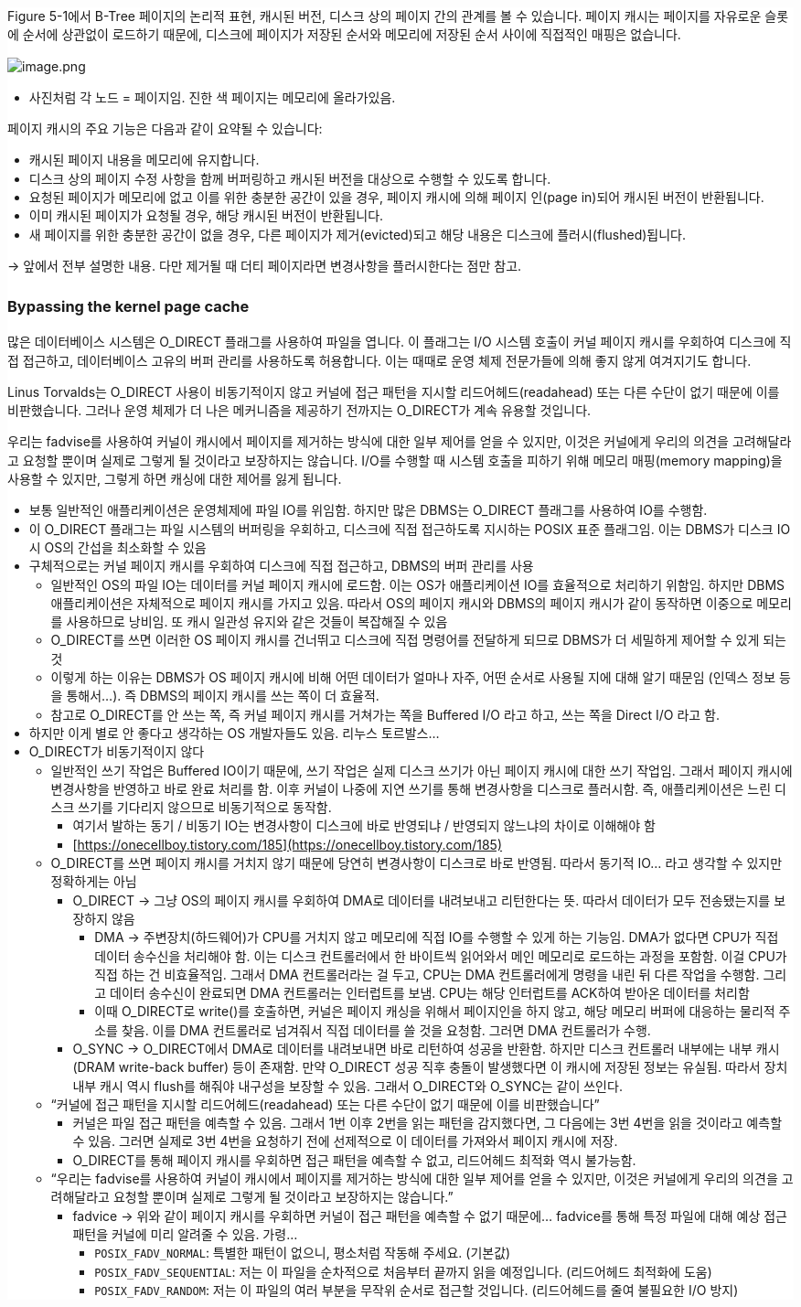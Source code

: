 Figure 5-1에서 B-Tree 페이지의 논리적 표현, 캐시된 버전, 디스크 상의 페이지 간의 관계를 볼 수 있습니다. 페이지 캐시는 페이지를 자유로운 슬롯에 순서에 상관없이 로드하기 때문에, 디스크에 페이지가 저장된 순서와 메모리에 저장된 순서 사이에 직접적인 매핑은 없습니다.

![image.png](%E1%84%80%E1%85%A9%E1%84%80%E1%85%B3%E1%86%B8%20%E1%84%87%E1%85%A2%E1%86%A8%E1%84%8B%E1%85%A6%E1%86%AB%E1%84%83%E1%85%B3%20%E1%84%89%E1%85%B3%E1%84%90%E1%85%A5%E1%84%83%E1%85%B5%208%E1%84%8C%E1%85%AE%E1%84%8E%E1%85%A1%20222998e1b709809cbe85de19b92ba4c7/image.png)

- 사진처럼 각 노드 = 페이지임. 진한 색 페이지는 메모리에 올라가있음.

페이지 캐시의 주요 기능은 다음과 같이 요약될 수 있습니다:

- 캐시된 페이지 내용을 메모리에 유지합니다.
- 디스크 상의 페이지 수정 사항을 함께 버퍼링하고 캐시된 버전을 대상으로 수행할 수 있도록 합니다.
- 요청된 페이지가 메모리에 없고 이를 위한 충분한 공간이 있을 경우, 페이지 캐시에 의해 페이지 인(page in)되어 캐시된 버전이 반환됩니다.
- 이미 캐시된 페이지가 요청될 경우, 해당 캐시된 버전이 반환됩니다.
- 새 페이지를 위한 충분한 공간이 없을 경우, 다른 페이지가 제거(evicted)되고 해당 내용은 디스크에 플러시(flushed)됩니다.

→ 앞에서 전부 설명한 내용. 다만 제거될 때 더티 페이지라면 변경사항을 플러시한다는 점만 참고.

### Bypassing the kernel page cache

많은 데이터베이스 시스템은 O_DIRECT 플래그를 사용하여 파일을 엽니다. 이 플래그는 I/O 시스템 호출이 커널 페이지 캐시를 우회하여 디스크에 직접 접근하고, 데이터베이스 고유의 버퍼 관리를 사용하도록 허용합니다. 이는 때때로 운영 체제 전문가들에 의해 좋지 않게 여겨지기도 합니다.

Linus Torvalds는 O_DIRECT 사용이 비동기적이지 않고 커널에 접근 패턴을 지시할 리드어헤드(readahead) 또는 다른 수단이 없기 때문에 이를 비판했습니다. 그러나 운영 체제가 더 나은 메커니즘을 제공하기 전까지는 O_DIRECT가 계속 유용할 것입니다.

우리는 fadvise를 사용하여 커널이 캐시에서 페이지를 제거하는 방식에 대한 일부 제어를 얻을 수 있지만, 이것은 커널에게 우리의 의견을 고려해달라고 요청할 뿐이며 실제로 그렇게 될 것이라고 보장하지는 않습니다. I/O를 수행할 때 시스템 호출을 피하기 위해 메모리 매핑(memory mapping)을 사용할 수 있지만, 그렇게 하면 캐싱에 대한 제어를 잃게 됩니다.

- 보통 일반적인 애플리케이션은 운영체제에 파일 IO를 위임함. 하지만 많은 DBMS는 O_DIRECT 플래그를 사용하여 IO를 수행함.
- 이 O_DIRECT 플래그는 파일 시스템의 버퍼링을 우회하고, 디스크에 직접 접근하도록 지시하는 POSIX 표준 플래그임. 이는 DBMS가 디스크 IO 시 OS의 간섭을 최소화할 수 있음
- 구체적으로는 커널 페이지 캐시를 우회하여 디스크에 직접 접근하고, DBMS의 버퍼 관리를 사용
  - 일반적인 OS의 파일 IO는 데이터를 커널 페이지 캐시에 로드함. 이는 OS가 애플리케이션 IO를 효율적으로 처리하기 위함임. 하지만 DBMS 애플리케이션은 자체적으로 페이지 캐시를 가지고 있음. 따라서 OS의 페이지 캐시와 DBMS의 페이지 캐시가 같이 동작하면 이중으로 메모리를 사용하므로 낭비임. 또 캐시 일관성 유지와 같은 것들이 복잡해질 수 있음
  - O_DIRECT를 쓰면 이러한 OS 페이지 캐시를 건너뛰고 디스크에 직접 명령어를 전달하게 되므로 DBMS가 더 세밀하게 제어할 수 있게 되는 것
  - 이렇게 하는 이유는 DBMS가 OS 페이지 캐시에 비해 어떤 데이터가 얼마나 자주, 어떤 순서로 사용될 지에 대해 알기 때문임 (인덱스 정보 등을 통해서…). 즉 DBMS의 페이지 캐시를 쓰는 쪽이 더 효율적.
  - 참고로 O_DIRECT를 안 쓰는 쪽, 즉 커널 페이지 캐시를 거쳐가는 쪽을 Buffered I/O 라고 하고, 쓰는 쪽을 Direct I/O 라고 함.
- 하지만 이게 별로 안 좋다고 생각하는 OS 개발자들도 있음. 리누스 토르발스…
- O_DIRECT가 비동기적이지 않다
  - 일반적인 쓰기 작업은 Buffered IO이기 때문에, 쓰기 작업은 실제 디스크 쓰기가 아닌 페이지 캐시에 대한 쓰기 작업임. 그래서 페이지 캐시에 변경사항을 반영하고 바로 완료 처리를 함. 이후 커널이 나중에 지연 쓰기를 통해 변경사항을 디스크로 플러시함. 즉, 애플리케이션은 느린 디스크 쓰기를 기다리지 않으므로 비동기적으로 동작함.
    - 여기서 발하는 동기 / 비동기 IO는 변경사항이 디스크에 바로 반영되냐 / 반영되지 않느냐의 차이로 이해해야 함
    - [https://onecellboy.tistory.com/185](https://onecellboy.tistory.com/185)
  - O_DIRECT를 쓰면 페이지 캐시를 거치지 않기 때문에 당연히 변경사항이 디스크로 바로 반영됨. 따라서 동기적 IO… 라고 생각할 수 있지만 정확하게는 아님
    - O_DIRECT → 그냥 OS의 페이지 캐시를 우회하여 DMA로 데이터를 내려보내고 리턴한다는 뜻. 따라서 데이터가 모두 전송됐는지를 보장하지 않음
      - DMA → 주변장치(하드웨어)가 CPU를 거치지 않고 메모리에 직접 IO를 수행할 수 있게 하는 기능임. DMA가 없다면 CPU가 직접 데이터 송수신을 처리해야 함. 이는 디스크 컨트롤러에서 한 바이트씩 읽어와서 메인 메모리로 로드하는 과정을 포함함. 이걸 CPU가 직접 하는 건 비효율적임. 그래서 DMA 컨트롤러라는 걸 두고, CPU는 DMA 컨트롤러에게 명령을 내린 뒤 다른 작업을 수행함. 그리고 데이터 송수신이 완료되면 DMA 컨트롤러는 인터럽트를 보냄. CPU는 해당 인터럽트를 ACK하여 받아온 데이터를 처리함
      - 이때 O_DIRECT로 write()를 호출하면, 커널은 페이지 캐싱을 위해서 페이지인을 하지 않고, 해당 메모리 버퍼에 대응하는 물리적 주소를 찾음. 이를 DMA 컨트롤러로 넘겨줘서 직접 데이터를 쓸 것을 요청함. 그러면 DMA 컨트롤러가 수행.
    - O_SYNC → O_DIRECT에서 DMA로 데이터를 내려보내면 바로 리턴하여 성공을 반환함. 하지만 디스크 컨트롤러 내부에는 내부 캐시(DRAM write-back buffer) 등이 존재함. 만약 O_DIRECT 성공 직후 충돌이 발생했다면 이 캐시에 저장된 정보는 유실됨. 따라서 장치 내부 캐시 역시 flush를 해줘야 내구성을 보장할 수 있음. 그래서 O_DIRECT와 O_SYNC는 같이 쓰인다.
  - “커널에 접근 패턴을 지시할 리드어헤드(readahead) 또는 다른 수단이 없기 때문에 이를 비판했습니다”
    - 커널은 파일 접근 패턴을 예측할 수 있음. 그래서 1번 이후 2번을 읽는 패턴을 감지했다면, 그 다음에는 3번 4번을 읽을 것이라고 예측할 수 있음. 그러면 실제로 3번 4번을 요청하기 전에 선제적으로 이 데이터를 가져와서 페이지 캐시에 저장.
    - O_DIRECT를 통해 페이지 캐시를 우회하면 접근 패턴을 예측할 수 없고, 리드어헤드 최적화 역시 불가능함.
  - “우리는 fadvise를 사용하여 커널이 캐시에서 페이지를 제거하는 방식에 대한 일부 제어를 얻을 수 있지만, 이것은 커널에게 우리의 의견을 고려해달라고 요청할 뿐이며 실제로 그렇게 될 것이라고 보장하지는 않습니다.”
    - fadvice → 위와 같이 페이지 캐시를 우회하면 커널이 접근 패턴을 예측할 수 없기 때문에… fadvice를 통해 특정 파일에 대해 예상 접근 패턴을 커널에 미리 알려줄 수 있음. 가령…
      - `POSIX_FADV_NORMAL`: 특별한 패턴이 없으니, 평소처럼 작동해 주세요. (기본값)
      - `POSIX_FADV_SEQUENTIAL`: 저는 이 파일을 순차적으로 처음부터 끝까지 읽을 예정입니다. (리드어헤드 최적화에 도움)
      - `POSIX_FADV_RANDOM`: 저는 이 파일의 여러 부분을 무작위 순서로 접근할 것입니다. (리드어헤드를 줄여 불필요한 I/O 방지)